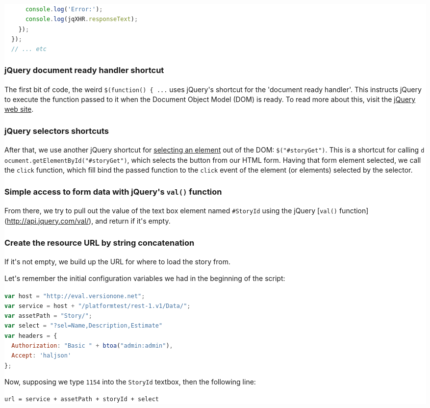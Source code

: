 ```javascript
      console.log('Error:');
      console.log(jqXHR.responseText);
    });
  });
  // ... etc
```

### jQuery document ready handler shortcut

The first bit of code, the weird `$(function() { ...` uses jQuery's shortcut for the 'document ready handler'. This 
instructs jQuery to execute the function passed to it when the Document Object Model (DOM) is ready. To read more 
about this, visit the [jQuery web site](http://api.jquery.com/ready/).

### jQuery selectors shortcuts

After that, we use another jQuery shortcut for [selecting an element](http://api.jquery.com/category/selectors/) 
out of the DOM: `$("#storyGet")`. This is a shortcut for calling `document.getElementById("#storyGet")`, 
which selects the button from our HTML form. Having that form element selected, we call the `click` function, which 
fill bind the passed function to the `click` event of the element (or elements) selected by the selector. 

### Simple access to form data with jQuery's `val()` function

From there, we try to pull out the value of the text box element named `#StoryId` using the jQuery [`val()` function]
(http://api.jquery.com/val/), and return if it's empty.

### Create the resource URL by string concatenation

If it's not empty, we build up the URL for where to load the story from. 

Let's remember the initial configuration variables we had in the beginning of the script:

```javascript
var host = "http://eval.versionone.net";
var service = host + "/platformtest/rest-1.v1/Data/";
var assetPath = "Story/";
var select = "?sel=Name,Description,Estimate"
var headers = {
  Authorization: "Basic " + btoa("admin:admin"),
  Accept: 'haljson'
};
```

Now, supposing we type `1154` into the `StoryId` textbox, then the following line:

`url = service + assetPath + storyId + select`
